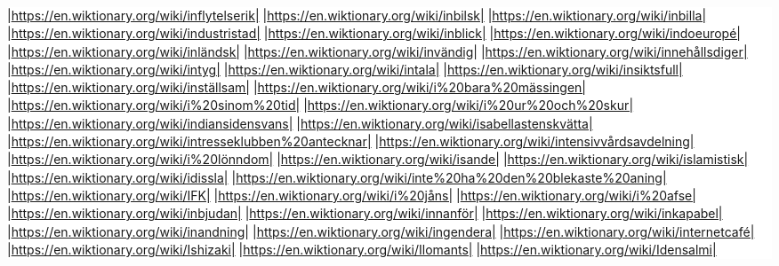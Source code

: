 |https://en.wiktionary.org/wiki/inflytelserik|
|https://en.wiktionary.org/wiki/inbilsk|
|https://en.wiktionary.org/wiki/inbilla|
|https://en.wiktionary.org/wiki/industristad|
|https://en.wiktionary.org/wiki/inblick|
|https://en.wiktionary.org/wiki/indoeuropé|
|https://en.wiktionary.org/wiki/inländsk|
|https://en.wiktionary.org/wiki/invändig|
|https://en.wiktionary.org/wiki/innehållsdiger|
|https://en.wiktionary.org/wiki/intyg|
|https://en.wiktionary.org/wiki/intala|
|https://en.wiktionary.org/wiki/insiktsfull|
|https://en.wiktionary.org/wiki/inställsam|
|https://en.wiktionary.org/wiki/i%20bara%20mässingen|
|https://en.wiktionary.org/wiki/i%20sinom%20tid|
|https://en.wiktionary.org/wiki/i%20ur%20och%20skur|
|https://en.wiktionary.org/wiki/indiansidensvans|
|https://en.wiktionary.org/wiki/isabellastenskvätta|
|https://en.wiktionary.org/wiki/intresseklubben%20antecknar|
|https://en.wiktionary.org/wiki/intensivvårdsavdelning|
|https://en.wiktionary.org/wiki/i%20lönndom|
|https://en.wiktionary.org/wiki/isande|
|https://en.wiktionary.org/wiki/islamistisk|
|https://en.wiktionary.org/wiki/idissla|
|https://en.wiktionary.org/wiki/inte%20ha%20den%20blekaste%20aning|
|https://en.wiktionary.org/wiki/IFK|
|https://en.wiktionary.org/wiki/i%20jåns|
|https://en.wiktionary.org/wiki/i%20afse|
|https://en.wiktionary.org/wiki/inbjudan|
|https://en.wiktionary.org/wiki/innanför|
|https://en.wiktionary.org/wiki/inkapabel|
|https://en.wiktionary.org/wiki/inandning|
|https://en.wiktionary.org/wiki/ingendera|
|https://en.wiktionary.org/wiki/internetcafé|
|https://en.wiktionary.org/wiki/Ishizaki|
|https://en.wiktionary.org/wiki/Ilomants|
|https://en.wiktionary.org/wiki/Idensalmi|